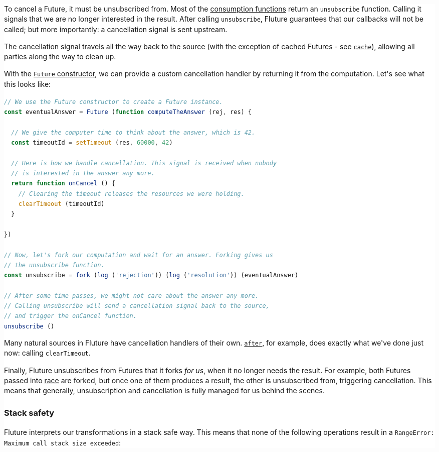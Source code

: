 To cancel a Future, it must be unsubscribed from. Most of the
[consumption functions](#consuming-futures) return an `unsubscribe` function.
Calling it signals that we are no longer interested in the result. After
calling `unsubscribe`, Fluture guarantees that our callbacks will not be
called; but more importantly: a cancellation signal is sent upstream.

The cancellation signal travels all the way back to the source (with the
exception of cached Futures - see [`cache`](#cache)), allowing all parties
along the way to clean up.

With the [`Future` constructor](#future), we can provide a custom cancellation
handler by returning it from the computation. Let's see what this looks like:

```js
// We use the Future constructor to create a Future instance.
const eventualAnswer = Future (function computeTheAnswer (rej, res) {

  // We give the computer time to think about the answer, which is 42.
  const timeoutId = setTimeout (res, 60000, 42)

  // Here is how we handle cancellation. This signal is received when nobody
  // is interested in the answer any more.
  return function onCancel () {
    // Clearing the timeout releases the resources we were holding.
    clearTimeout (timeoutId)
  }

})

// Now, let's fork our computation and wait for an answer. Forking gives us
// the unsubscribe function.
const unsubscribe = fork (log ('rejection')) (log ('resolution')) (eventualAnswer)

// After some time passes, we might not care about the answer any more.
// Calling unsubscribe will send a cancellation signal back to the source,
// and trigger the onCancel function.
unsubscribe ()
```

Many natural sources in Fluture have cancellation handlers of their own.
[`after`](#after), for example, does exactly what we've done just now: calling
`clearTimeout`.

Finally, Fluture unsubscribes from Futures that it forks *for us*, when it no
longer needs the result. For example, both Futures passed into [race](#race)
are forked, but once one of them produces a result, the other is unsubscribed
from, triggering cancellation. This means that generally, unsubscription and
cancellation is fully managed for us behind the scenes.

### Stack safety

Fluture interprets our transformations in a stack safe way.
This means that none of the following operations result in a
`RangeError: Maximum call stack size exceeded`:
